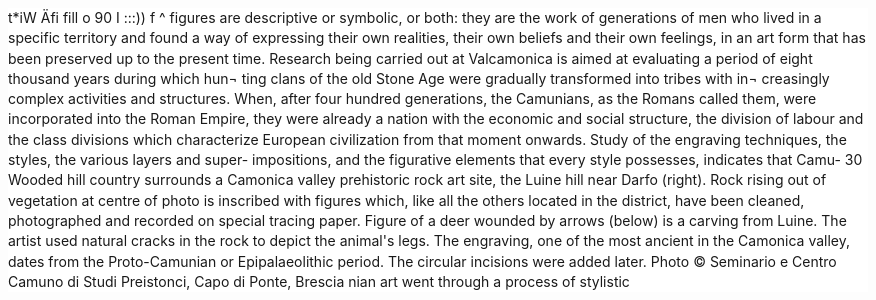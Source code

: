 t*iW
Äfi
fill
o
90
I
:::))
f
^
figures are descriptive or symbolic, or both:
they are the work of generations of men
who lived in a specific territory and found a
way of expressing their own realities, their
own beliefs and their own feelings,
in an art form that has been preserved up
to the present time.
Research being carried out at
Valcamonica is aimed at evaluating a period
of eight thousand years during which hun¬
ting clans of the old Stone Age were
gradually transformed into tribes with in¬
creasingly complex activities and structures.
When, after four hundred generations, the
Camunians, as the Romans called them,
were incorporated into the Roman Empire,
they were already a nation with the
economic and social structure, the division
of labour and the class divisions which
characterize European civilization from that
moment onwards.
Study of the engraving techniques, the
styles, the various layers and super-
impositions, and the figurative elements that
every style possesses, indicates that Camu-
30
Wooded hill country
surrounds a Camonica
valley prehistoric rock art
site, the Luine hill near
Darfo (right). Rock rising
out of vegetation at
centre of photo is
inscribed with figures
which, like all the others
located in the district,
have been cleaned,
photographed and
recorded on special
tracing paper. Figure of a
deer wounded by arrows
(below) is a carving from
Luine. The artist used
natural cracks in the
rock to depict the
animal's legs. The
engraving, one of the
most ancient in the
Camonica valley, dates
from the Proto-Camunian
or Epipalaeolithic period.
The circular incisions
were added later.
Photo © Seminario e Centro Camuno di Studi Preistonci, Capo di Ponte, Brescia
nian art went through a process of stylistic